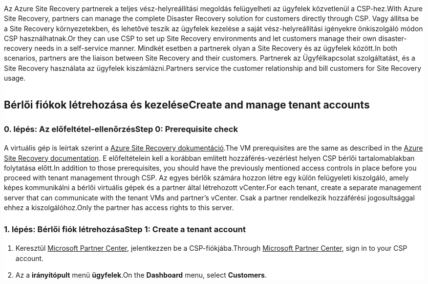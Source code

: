 <span data-ttu-id="644f4-222">Az Azure Site Recovery partnerek a teljes vész-helyreállítási megoldás felügyelheti az ügyfelek közvetlenül a CSP-hez.</span><span class="sxs-lookup"><span data-stu-id="644f4-222">With Azure Site Recovery, partners can manage the complete Disaster Recovery solution for customers directly through CSP.</span></span> <span data-ttu-id="644f4-223">Vagy állítsa be a Site Recovery környezetekben, és lehetővé teszik az ügyfelek kezelése a saját vész-helyreállítási igényekre önkiszolgáló módon CSP használhatnak.</span><span class="sxs-lookup"><span data-stu-id="644f4-223">Or they can use CSP to set up Site Recovery environments and let customers manage their own disaster-recovery needs in a self-service manner.</span></span> <span data-ttu-id="644f4-224">Mindkét esetben a partnerek olyan a Site Recovery és az ügyfelek között.</span><span class="sxs-lookup"><span data-stu-id="644f4-224">In both scenarios, partners are the liaison between Site Recovery and their customers.</span></span> <span data-ttu-id="644f4-225">Partnerek az Ügyfélkapcsolat szolgáltatást, és a Site Recovery használata az ügyfelek kiszámlázni.</span><span class="sxs-lookup"><span data-stu-id="644f4-225">Partners service the customer relationship and bill customers for Site Recovery usage.</span></span>

## <a name="create-and-manage-tenant-accounts"></a><span data-ttu-id="644f4-226">Bérlői fiókok létrehozása és kezelése</span><span class="sxs-lookup"><span data-stu-id="644f4-226">Create and manage tenant accounts</span></span>

### <a name="step-0-prerequisite-check"></a><span data-ttu-id="644f4-227">0. lépés: Az előfeltétel-ellenőrzés</span><span class="sxs-lookup"><span data-stu-id="644f4-227">Step 0: Prerequisite check</span></span>

<span data-ttu-id="644f4-228">A virtuális gép is leírtak szerint a [Azure Site Recovery dokumentáció](site-recovery-vmware-to-azure.md).</span><span class="sxs-lookup"><span data-stu-id="644f4-228">The VM prerequisites are the same as described in the [Azure Site Recovery documentation](site-recovery-vmware-to-azure.md).</span></span> <span data-ttu-id="644f4-229">E előfeltételein kell a korábban említett hozzáférés-vezérlést helyen CSP bérlői tartalomablakban folytatása előtt.</span><span class="sxs-lookup"><span data-stu-id="644f4-229">In addition to those prerequisites, you should have the previously mentioned access controls in place before you proceed with tenant management through CSP.</span></span> <span data-ttu-id="644f4-230">Az egyes bérlők számára hozzon létre egy külön felügyeleti kiszolgáló, amely képes kommunikálni a bérlői virtuális gépek és a partner által létrehozott vCenter.</span><span class="sxs-lookup"><span data-stu-id="644f4-230">For each tenant, create a separate management server that can communicate with the tenant VMs and partner’s vCenter.</span></span> <span data-ttu-id="644f4-231">Csak a partner rendelkezik hozzáférési jogosultsággal ehhez a kiszolgálóhoz.</span><span class="sxs-lookup"><span data-stu-id="644f4-231">Only the partner has access rights to this server.</span></span>

### <a name="step-1-create-a-tenant-account"></a><span data-ttu-id="644f4-232">1. lépés: Bérlői fiók létrehozása</span><span class="sxs-lookup"><span data-stu-id="644f4-232">Step 1: Create a tenant account</span></span>

1. <span data-ttu-id="644f4-233">Keresztül [Microsoft Partner Center](https://partnercenter.microsoft.com/), jelentkezzen be a CSP-fiókjába.</span><span class="sxs-lookup"><span data-stu-id="644f4-233">Through [Microsoft Partner Center](https://partnercenter.microsoft.com/), sign in to your CSP account.</span></span> 
 
2. <span data-ttu-id="644f4-234">Az a **irányítópult** menü **ügyfelek**.</span><span class="sxs-lookup"><span data-stu-id="644f4-234">On the **Dashboard** menu, select **Customers**.</span></span>
